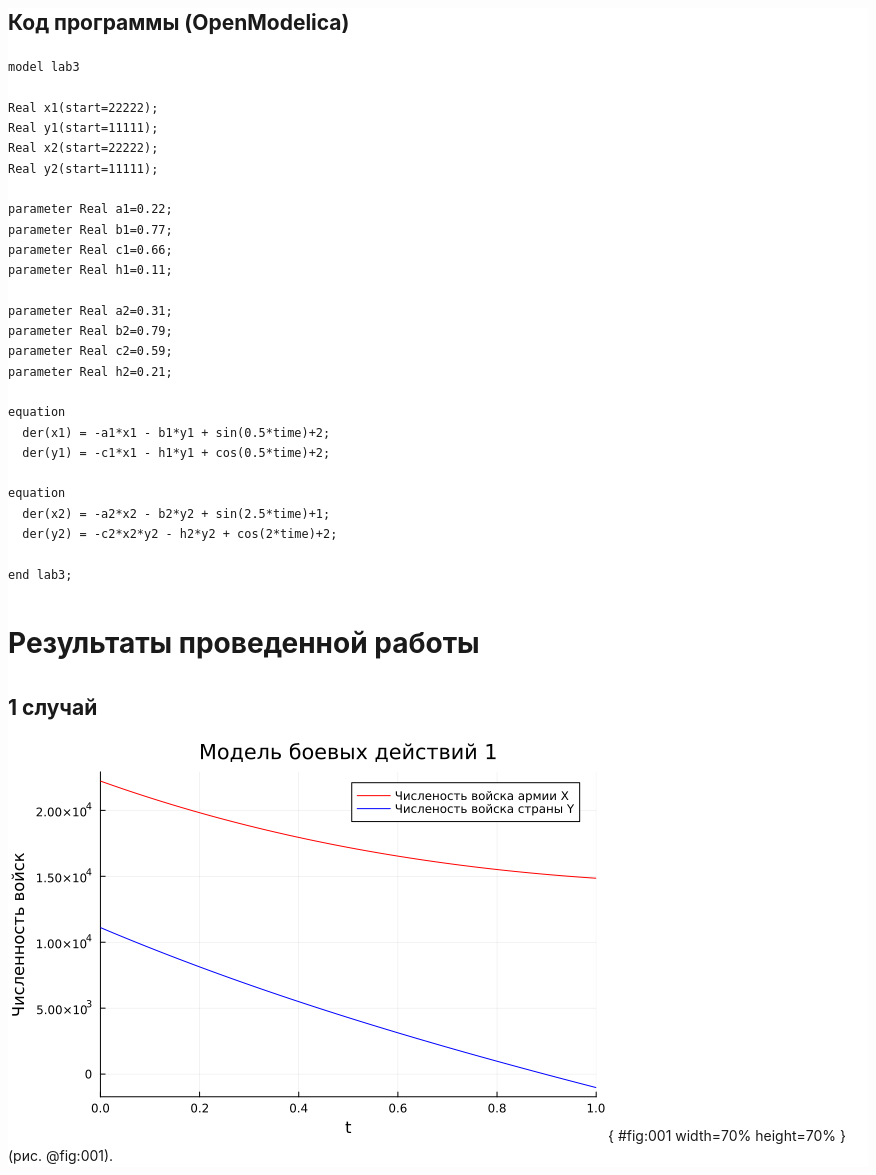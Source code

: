 ```
```
## Код программы (OpenModelica)

```
model lab3

Real x1(start=22222);
Real y1(start=11111);
Real x2(start=22222);
Real y2(start=11111);

parameter Real a1=0.22;
parameter Real b1=0.77;
parameter Real c1=0.66;
parameter Real h1=0.11;

parameter Real a2=0.31;
parameter Real b2=0.79;
parameter Real c2=0.59;
parameter Real h2=0.21;

equation
  der(x1) = -a1*x1 - b1*y1 + sin(0.5*time)+2;
  der(y1) = -c1*x1 - h1*y1 + cos(0.5*time)+2;

equation
  der(x2) = -a2*x2 - b2*y2 + sin(2.5*time)+1;
  der(y2) = -c2*x2*y2 - h2*y2 + cos(2*time)+2;

end lab3;
```

# Результаты проведенной работы

## 1 случай

![График численности на языке Julia](../images/L3_jl_01.png){ #fig:001 width=70% height=70% } (рис. @fig:001).

